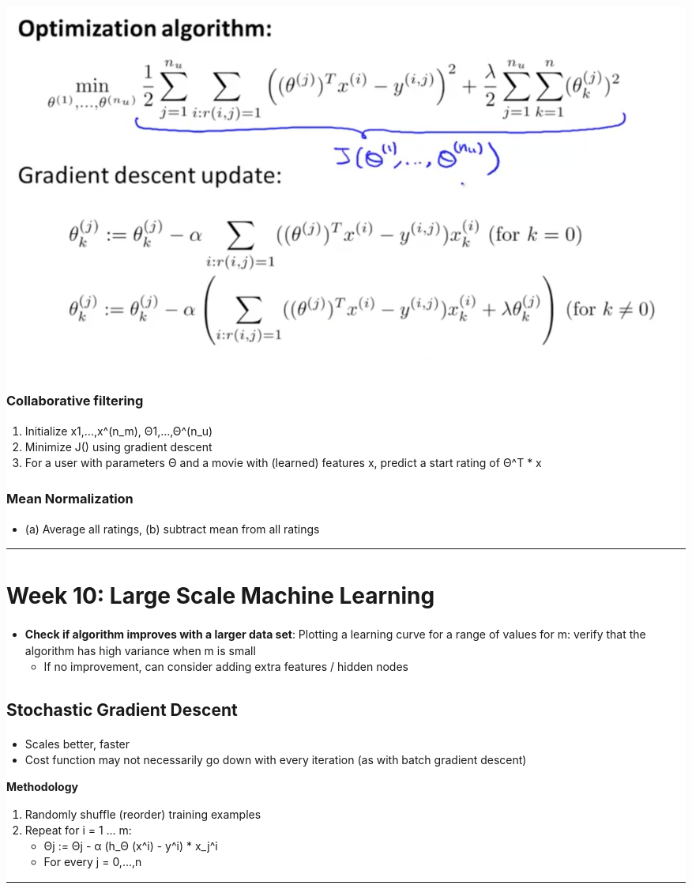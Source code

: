 ![](images/optimizationAlgo.png?raw=true)

### Collaborative filtering 
1. Initialize x1,...,x^(n\_m), Θ1,...,Θ^(n\_u)
2. Minimize J() using gradient descent
3. For a user with parameters Θ and a movie with (learned) features x, predict a start rating of Θ^T * x

### Mean Normalization
- (a) Average all ratings, (b) subtract mean from all ratings

---

# Week 10: Large Scale Machine Learning
- **Check if algorithm improves with a larger data set**: Plotting a learning curve for a range of values for m: verify that the algorithm has high variance when m is small
	- If no improvement, can consider adding extra features / hidden nodes

## Stochastic Gradient Descent
- Scales better, faster
- Cost function may not necessarily go down with every iteration (as with batch gradient descent)

**Methodology**
1. Randomly shuffle (reorder) training examples
2. Repeat for i = 1 ... m:
	- Θj := Θj - α (h_Θ (x^i) - y^i) * x\_j^i
	- For every j = 0,...,n

---